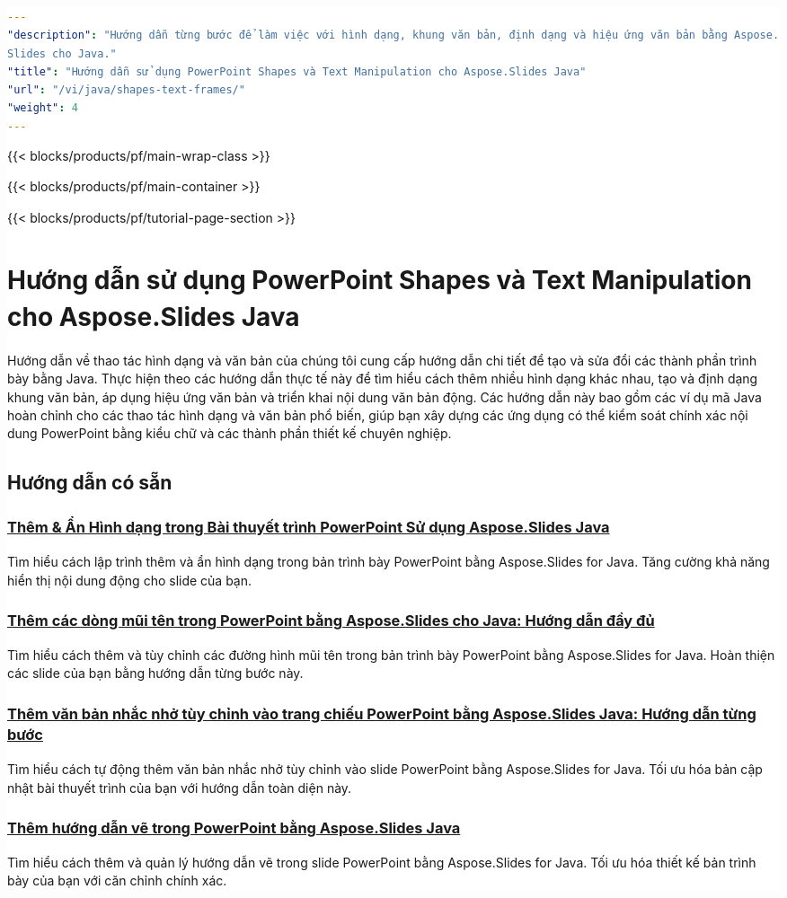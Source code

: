 ```yaml
---
"description": "Hướng dẫn từng bước để làm việc với hình dạng, khung văn bản, định dạng và hiệu ứng văn bản bằng Aspose.Slides cho Java."
"title": "Hướng dẫn sử dụng PowerPoint Shapes và Text Manipulation cho Aspose.Slides Java"
"url": "/vi/java/shapes-text-frames/"
"weight": 4
---
```


{{< blocks/products/pf/main-wrap-class >}}

{{< blocks/products/pf/main-container >}}

{{< blocks/products/pf/tutorial-page-section >}}
# Hướng dẫn sử dụng PowerPoint Shapes và Text Manipulation cho Aspose.Slides Java

Hướng dẫn về thao tác hình dạng và văn bản của chúng tôi cung cấp hướng dẫn chi tiết để tạo và sửa đổi các thành phần trình bày bằng Java. Thực hiện theo các hướng dẫn thực tế này để tìm hiểu cách thêm nhiều hình dạng khác nhau, tạo và định dạng khung văn bản, áp dụng hiệu ứng văn bản và triển khai nội dung văn bản động. Các hướng dẫn này bao gồm các ví dụ mã Java hoàn chỉnh cho các thao tác hình dạng và văn bản phổ biến, giúp bạn xây dựng các ứng dụng có thể kiểm soát chính xác nội dung PowerPoint bằng kiểu chữ và các thành phần thiết kế chuyên nghiệp.

## Hướng dẫn có sẵn

### [Thêm & Ẩn Hình dạng trong Bài thuyết trình PowerPoint Sử dụng Aspose.Slides Java](./aspose-slides-java-add-hide-shapes-presentations/)
Tìm hiểu cách lập trình thêm và ẩn hình dạng trong bản trình bày PowerPoint bằng Aspose.Slides for Java. Tăng cường khả năng hiển thị nội dung động cho slide của bạn.

### [Thêm các dòng mũi tên trong PowerPoint bằng Aspose.Slides cho Java: Hướng dẫn đầy đủ](./aspose-slides-java-add-arrow-lines-powerpoint/)
Tìm hiểu cách thêm và tùy chỉnh các đường hình mũi tên trong bản trình bày PowerPoint bằng Aspose.Slides for Java. Hoàn thiện các slide của bạn bằng hướng dẫn từng bước này.

### [Thêm văn bản nhắc nhở tùy chỉnh vào trang chiếu PowerPoint bằng Aspose.Slides Java: Hướng dẫn từng bước](./add-custom-prompt-text-to-slides-aspose-slides-java/)
Tìm hiểu cách tự động thêm văn bản nhắc nhở tùy chỉnh vào slide PowerPoint bằng Aspose.Slides for Java. Tối ưu hóa bản cập nhật bài thuyết trình của bạn với hướng dẫn toàn diện này.

### [Thêm hướng dẫn vẽ trong PowerPoint bằng Aspose.Slides Java](./aspose-slides-java-drawing-guides-powerpoint/)
Tìm hiểu cách thêm và quản lý hướng dẫn vẽ trong slide PowerPoint bằng Aspose.Slides for Java. Tối ưu hóa thiết kế bản trình bày của bạn với căn chỉnh chính xác.

